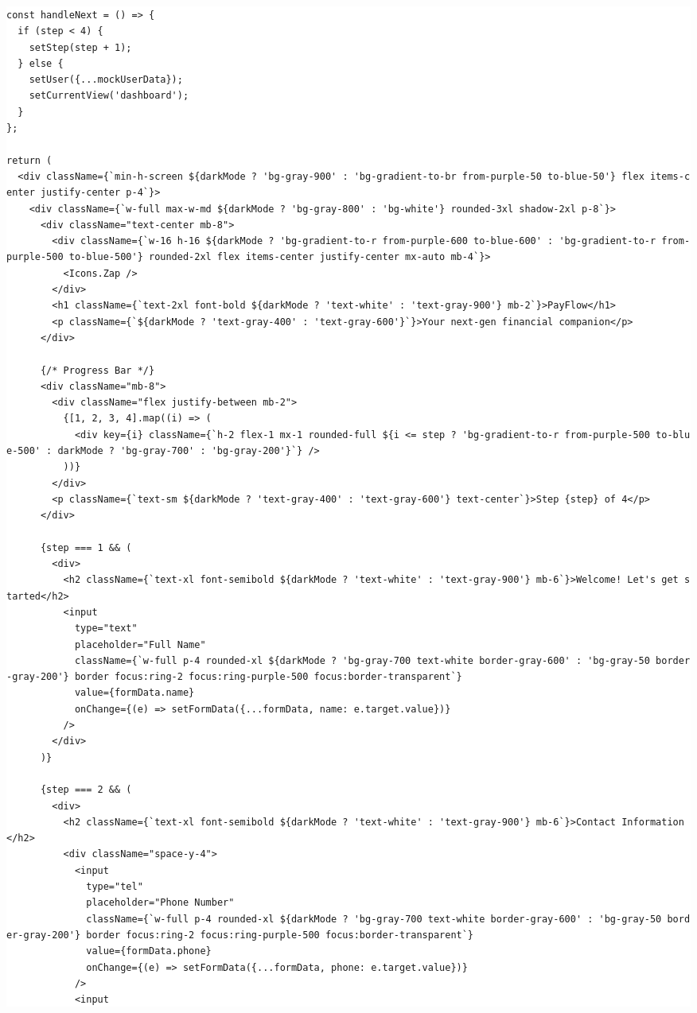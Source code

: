     const handleNext = () => {
      if (step < 4) {
        setStep(step + 1);
      } else {
        setUser({...mockUserData});
        setCurrentView('dashboard');
      }
    };

    return (
      <div className={`min-h-screen ${darkMode ? 'bg-gray-900' : 'bg-gradient-to-br from-purple-50 to-blue-50'} flex items-center justify-center p-4`}>
        <div className={`w-full max-w-md ${darkMode ? 'bg-gray-800' : 'bg-white'} rounded-3xl shadow-2xl p-8`}>
          <div className="text-center mb-8">
            <div className={`w-16 h-16 ${darkMode ? 'bg-gradient-to-r from-purple-600 to-blue-600' : 'bg-gradient-to-r from-purple-500 to-blue-500'} rounded-2xl flex items-center justify-center mx-auto mb-4`}>
              <Icons.Zap />
            </div>
            <h1 className={`text-2xl font-bold ${darkMode ? 'text-white' : 'text-gray-900'} mb-2`}>PayFlow</h1>
            <p className={`${darkMode ? 'text-gray-400' : 'text-gray-600'}`}>Your next-gen financial companion</p>
          </div>

          {/* Progress Bar */}
          <div className="mb-8">
            <div className="flex justify-between mb-2">
              {[1, 2, 3, 4].map((i) => (
                <div key={i} className={`h-2 flex-1 mx-1 rounded-full ${i <= step ? 'bg-gradient-to-r from-purple-500 to-blue-500' : darkMode ? 'bg-gray-700' : 'bg-gray-200'}`} />
              ))}
            </div>
            <p className={`text-sm ${darkMode ? 'text-gray-400' : 'text-gray-600'} text-center`}>Step {step} of 4</p>
          </div>

          {step === 1 && (
            <div>
              <h2 className={`text-xl font-semibold ${darkMode ? 'text-white' : 'text-gray-900'} mb-6`}>Welcome! Let's get started</h2>
              <input
                type="text"
                placeholder="Full Name"
                className={`w-full p-4 rounded-xl ${darkMode ? 'bg-gray-700 text-white border-gray-600' : 'bg-gray-50 border-gray-200'} border focus:ring-2 focus:ring-purple-500 focus:border-transparent`}
                value={formData.name}
                onChange={(e) => setFormData({...formData, name: e.target.value})}
              />
            </div>
          )}

          {step === 2 && (
            <div>
              <h2 className={`text-xl font-semibold ${darkMode ? 'text-white' : 'text-gray-900'} mb-6`}>Contact Information</h2>
              <div className="space-y-4">
                <input
                  type="tel"
                  placeholder="Phone Number"
                  className={`w-full p-4 rounded-xl ${darkMode ? 'bg-gray-700 text-white border-gray-600' : 'bg-gray-50 border-gray-200'} border focus:ring-2 focus:ring-purple-500 focus:border-transparent`}
                  value={formData.phone}
                  onChange={(e) => setFormData({...formData, phone: e.target.value})}
                />
                <input